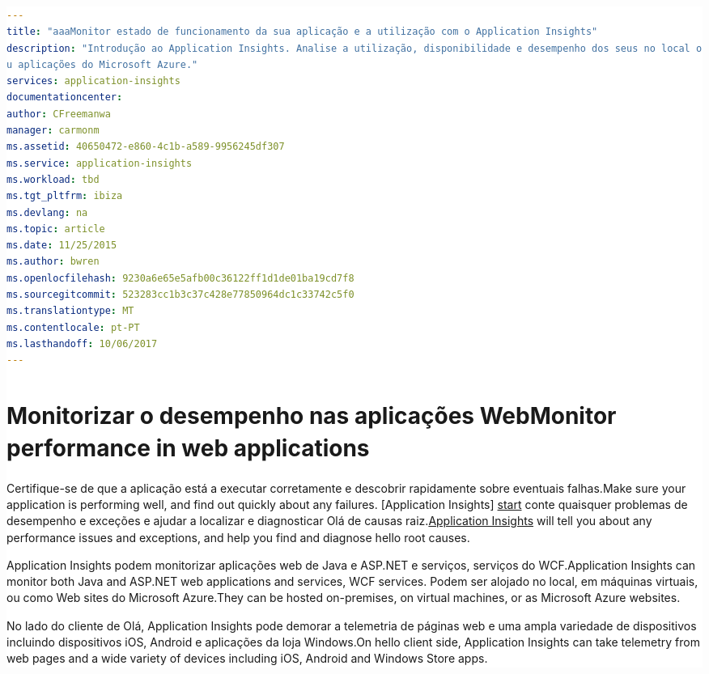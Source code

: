 ```yaml
---
title: "aaaMonitor estado de funcionamento da sua aplicação e a utilização com o Application Insights"
description: "Introdução ao Application Insights. Analise a utilização, disponibilidade e desempenho dos seus no local ou aplicações do Microsoft Azure."
services: application-insights
documentationcenter: 
author: CFreemanwa
manager: carmonm
ms.assetid: 40650472-e860-4c1b-a589-9956245df307
ms.service: application-insights
ms.workload: tbd
ms.tgt_pltfrm: ibiza
ms.devlang: na
ms.topic: article
ms.date: 11/25/2015
ms.author: bwren
ms.openlocfilehash: 9230a6e65e5afb00c36122ff1d1de01ba19cd7f8
ms.sourcegitcommit: 523283cc1b3c37c428e77850964dc1c33742c5f0
ms.translationtype: MT
ms.contentlocale: pt-PT
ms.lasthandoff: 10/06/2017
---
```

# <a name="monitor-performance-in-web-applications"></a><span data-ttu-id="a6cd0-104">Monitorizar o desempenho nas aplicações Web</span><span class="sxs-lookup"><span data-stu-id="a6cd0-104">Monitor performance in web applications</span></span>


<span data-ttu-id="a6cd0-105">Certifique-se de que a aplicação está a executar corretamente e descobrir rapidamente sobre eventuais falhas.</span><span class="sxs-lookup"><span data-stu-id="a6cd0-105">Make sure your application is performing well, and find out quickly about any failures.</span></span> <span data-ttu-id="a6cd0-106">[Application Insights] [ start] conte quaisquer problemas de desempenho e exceções e ajudar a localizar e diagnosticar Olá de causas raiz.</span><span class="sxs-lookup"><span data-stu-id="a6cd0-106">[Application Insights][start] will tell you about any performance issues and exceptions, and help you find and diagnose hello root causes.</span></span>

<span data-ttu-id="a6cd0-107">Application Insights podem monitorizar aplicações web de Java e ASP.NET e serviços, serviços do WCF.</span><span class="sxs-lookup"><span data-stu-id="a6cd0-107">Application Insights can monitor both Java and ASP.NET web applications and services, WCF services.</span></span> <span data-ttu-id="a6cd0-108">Podem ser alojado no local, em máquinas virtuais, ou como Web sites do Microsoft Azure.</span><span class="sxs-lookup"><span data-stu-id="a6cd0-108">They can be hosted on-premises, on virtual machines, or as Microsoft Azure websites.</span></span> 

<span data-ttu-id="a6cd0-109">No lado do cliente de Olá, Application Insights pode demorar a telemetria de páginas web e uma ampla variedade de dispositivos incluindo dispositivos iOS, Android e aplicações da loja Windows.</span><span class="sxs-lookup"><span data-stu-id="a6cd0-109">On hello client side, Application Insights can take telemetry from web pages and a wide variety of devices including iOS, Android and Windows Store apps.</span></span>


[availability]: app-insights-monitor-web-app-availability.md
[diagnostic]: app-insights-diagnostic-search.md
[greenbrown]: app-insights-asp-net.md
[qna]: app-insights-troubleshoot-faq.md
[redfield]: app-insights-monitor-performance-live-website-now.md
[start]: app-insights-overview.md
[usage]: app-insights-web-track-usage.md
[livestream]: app-insights-live-stream.md
[snapshot]: app-insights-snapshot-debugger.md